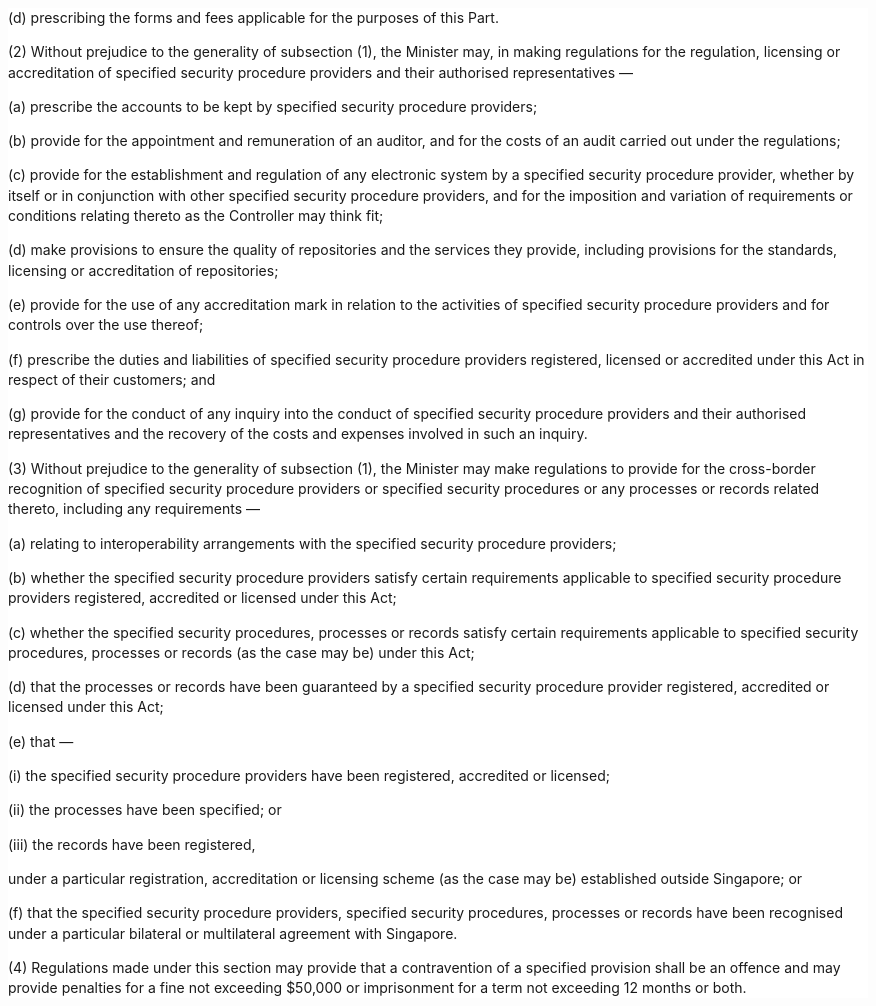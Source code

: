 (d) prescribing the forms and fees applicable for the purposes of this Part.

(2) Without prejudice to the generality of subsection (1), the Minister may, in making regulations for the regulation, licensing or accreditation of specified security procedure providers and their authorised representatives —

(a) prescribe the accounts to be kept by specified security procedure providers;

(b) provide for the appointment and remuneration of an auditor, and for the costs of an audit carried out under the regulations;

(c) provide for the establishment and regulation of any electronic system by a specified security procedure provider, whether by itself or in conjunction with other specified security procedure providers, and for the imposition and variation of requirements or conditions relating thereto as the Controller may think fit;

(d) make provisions to ensure the quality of repositories and the services they provide, including provisions for the standards, licensing or accreditation of repositories;

(e) provide for the use of any accreditation mark in relation to the activities of specified security procedure providers and for controls over the use thereof;

(f) prescribe the duties and liabilities of specified security procedure providers registered, licensed or accredited under this Act in respect of their customers; and

(g) provide for the conduct of any inquiry into the conduct of specified security procedure providers and their authorised representatives and the recovery of the costs and expenses involved in such an inquiry.

(3) Without prejudice to the generality of subsection (1), the Minister may make regulations to provide for the cross-border recognition of specified security procedure providers or specified security procedures or any processes or records related thereto, including any requirements —

(a) relating to interoperability arrangements with the specified security procedure providers;

(b) whether the specified security procedure providers satisfy certain requirements applicable to specified security procedure providers registered, accredited or licensed under this Act;

(c) whether the specified security procedures, processes or records satisfy certain requirements applicable to specified security procedures, processes or records (as the case may be) under this Act;

(d) that the processes or records have been guaranteed by a specified security procedure provider registered, accredited or licensed under this Act;

(e) that —

(i) the specified security procedure providers have been registered, accredited or licensed;

(ii) the processes have been specified; or

(iii) the records have been registered,

under a particular registration, accreditation or licensing scheme (as the case may be) established outside Singapore; or

(f) that the specified security procedure providers, specified security procedures, processes or records have been recognised under a particular bilateral or multilateral agreement with Singapore.

(4) Regulations made under this section may provide that a contravention of a specified provision shall be an offence and may provide penalties for a fine not exceeding $50,000 or imprisonment for a term not exceeding 12 months or both.
